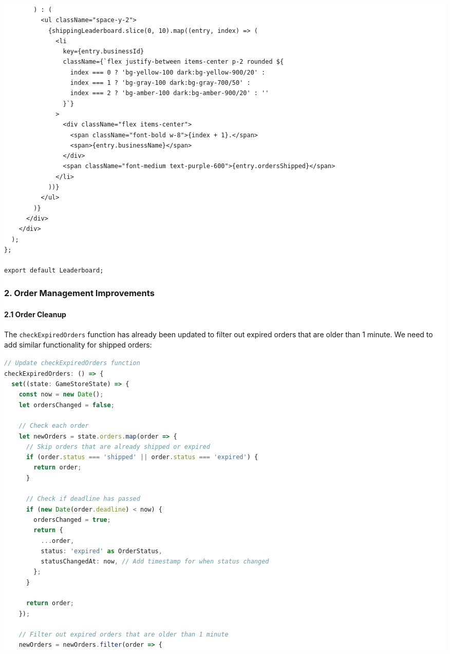 ```tsx
        ) : (
          <ul className="space-y-2">
            {shippingLeaderboard.slice(0, 10).map((entry, index) => (
              <li 
                key={entry.businessId}
                className={`flex justify-between items-center p-2 rounded ${
                  index === 0 ? 'bg-yellow-100 dark:bg-yellow-900/20' :
                  index === 1 ? 'bg-gray-100 dark:bg-gray-700/50' :
                  index === 2 ? 'bg-amber-100 dark:bg-amber-900/20' : ''
                }`}
              >
                <div className="flex items-center">
                  <span className="font-bold w-8">{index + 1}.</span>
                  <span>{entry.businessName}</span>
                </div>
                <span className="font-medium text-purple-600">{entry.ordersShipped}</span>
              </li>
            ))}
          </ul>
        )}
      </div>
    </div>
  );
};

export default Leaderboard;
```

### 2. Order Management Improvements

#### 2.1 Order Cleanup

The `checkExpiredOrders` function has already been updated to filter out expired orders that are older than 1 minute. We need to add similar functionality for shipped orders:

```typescript
// Update checkExpiredOrders function
checkExpiredOrders: () => {
  set((state: GameStoreState) => {
    const now = new Date();
    let ordersChanged = false;
    
    // Check each order
    let newOrders = state.orders.map(order => {
      // Skip orders that are already shipped or expired
      if (order.status === 'shipped' || order.status === 'expired') {
        return order;
      }
      
      // Check if deadline has passed
      if (new Date(order.deadline) < now) {
        ordersChanged = true;
        return {
          ...order,
          status: 'expired' as OrderStatus,
          statusChangedAt: now, // Add timestamp for when status changed
        };
      }
      
      return order;
    });
    
    // Filter out expired orders that are older than 1 minute
    newOrders = newOrders.filter(order => {
```